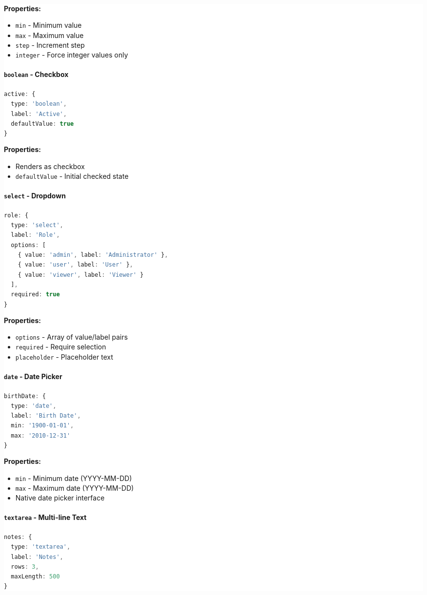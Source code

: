 **Properties:**
- `min` - Minimum value
- `max` - Maximum value
- `step` - Increment step
- `integer` - Force integer values only

#### `boolean` - Checkbox
```typescript
active: {
  type: 'boolean',
  label: 'Active',
  defaultValue: true
}
```

**Properties:**
- Renders as checkbox
- `defaultValue` - Initial checked state

#### `select` - Dropdown
```typescript
role: {
  type: 'select',
  label: 'Role',
  options: [
    { value: 'admin', label: 'Administrator' },
    { value: 'user', label: 'User' },
    { value: 'viewer', label: 'Viewer' }
  ],
  required: true
}
```

**Properties:**
- `options` - Array of value/label pairs
- `required` - Require selection
- `placeholder` - Placeholder text

#### `date` - Date Picker
```typescript
birthDate: {
  type: 'date',
  label: 'Birth Date',
  min: '1900-01-01',
  max: '2010-12-31'
}
```

**Properties:**
- `min` - Minimum date (YYYY-MM-DD)
- `max` - Maximum date (YYYY-MM-DD)
- Native date picker interface

#### `textarea` - Multi-line Text
```typescript
notes: {
  type: 'textarea',
  label: 'Notes',
  rows: 3,
  maxLength: 500
}
```
